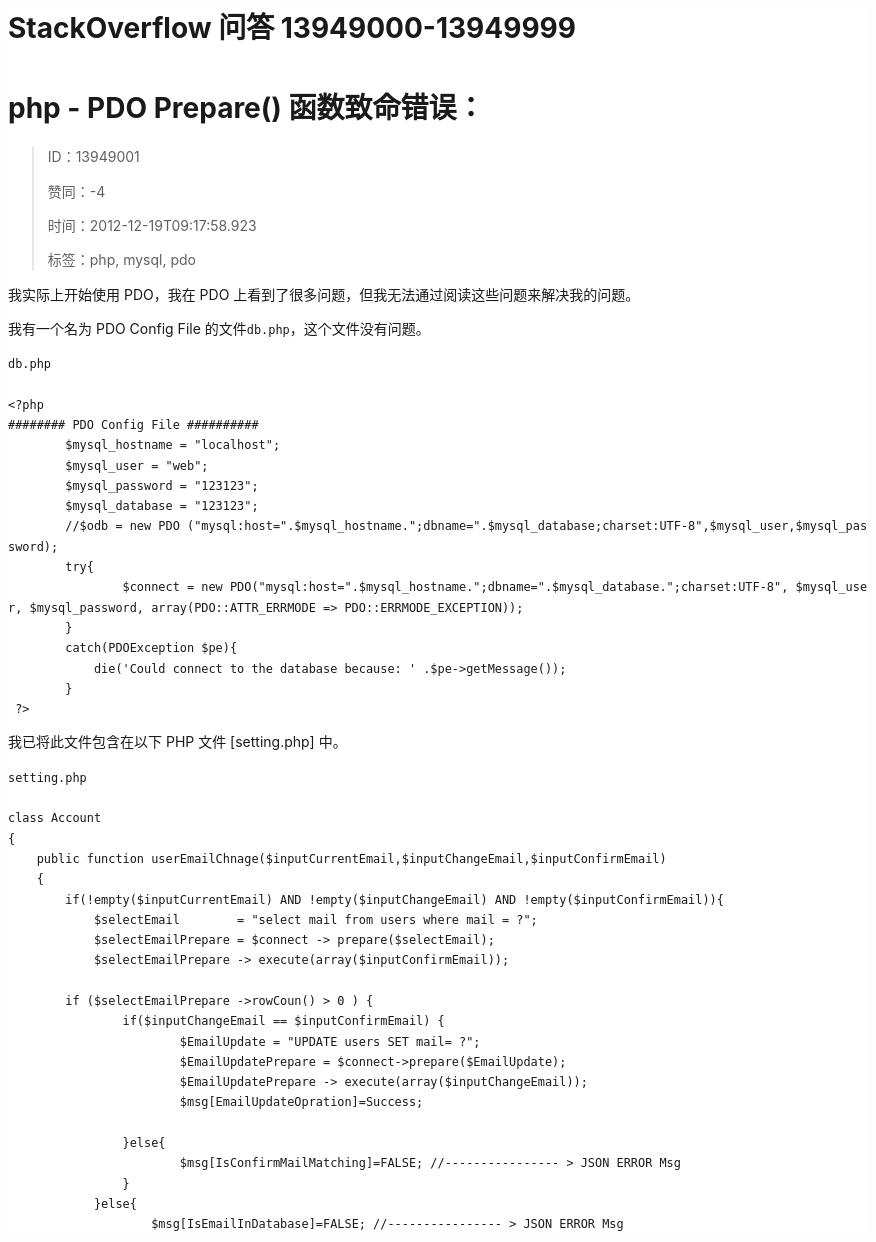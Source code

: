 # StackOverflow 问答 13949000-13949999

# php - PDO Prepare() 函数致命错误：

> ID：13949001
> 
> 赞同：-4
> 
> 时间：2012-12-19T09:17:58.923
> 
> 标签：php, mysql, pdo

我实际上开始使用 PDO，我在 PDO 上看到了很多问题，但我无法通过阅读这些问题来解决我的问题。

我有一个名为 PDO Config File 的文件`db.php`，这个文件没有问题。

```
db.php 

<?php 
######## PDO Config File ##########
        $mysql_hostname = "localhost";
        $mysql_user = "web";
        $mysql_password = "123123";
        $mysql_database = "123123";
        //$odb = new PDO ("mysql:host=".$mysql_hostname.";dbname=".$mysql_database;charset:UTF-8",$mysql_user,$mysql_password);
        try{
                $connect = new PDO("mysql:host=".$mysql_hostname.";dbname=".$mysql_database.";charset:UTF-8", $mysql_user, $mysql_password, array(PDO::ATTR_ERRMODE => PDO::ERRMODE_EXCEPTION));
        }
        catch(PDOException $pe){
            die('Could connect to the database because: ' .$pe->getMessage());
        }
 ?> 
```

我已将此文件包含在以下 PHP 文件 [setting.php] 中。

```
setting.php

class Account
{
    public function userEmailChnage($inputCurrentEmail,$inputChangeEmail,$inputConfirmEmail)
    {
        if(!empty($inputCurrentEmail) AND !empty($inputChangeEmail) AND !empty($inputConfirmEmail)){
            $selectEmail        = "select mail from users where mail = ?";
            $selectEmailPrepare = $connect -> prepare($selectEmail);
            $selectEmailPrepare -> execute(array($inputConfirmEmail));

        if ($selectEmailPrepare ->rowCoun() > 0 ) {     
                if($inputChangeEmail == $inputConfirmEmail) {
                        $EmailUpdate = "UPDATE users SET mail= ?";
                        $EmailUpdatePrepare = $connect->prepare($EmailUpdate);
                        $EmailUpdatePrepare -> execute(array($inputChangeEmail));
                        $msg[EmailUpdateOpration]=Success;

                }else{
                        $msg[IsConfirmMailMatching]=FALSE; //---------------- > JSON ERROR Msg 
                }
            }else{
                    $msg[IsEmailInDatabase]=FALSE; //---------------- > JSON ERROR Msg 
```